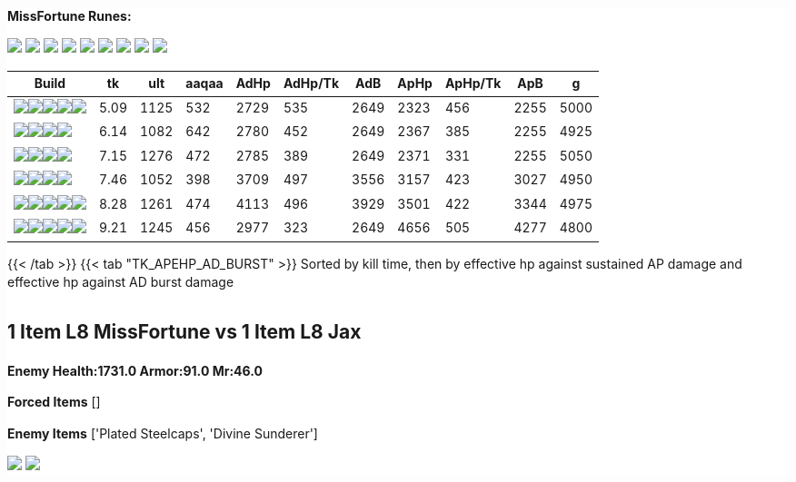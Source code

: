 

**MissFortune Runes:**


![](/Styles/Precision/Conqueror/Conqueror.png)
![](/Styles/Precision/Overheal.png)
![](/Styles/Precision/LegendAlacrity/LegendAlacrity.png)
![](/Styles/Precision/CutDown/CutDown.png)
![](/Styles/Sorcery/AbsoluteFocus/AbsoluteFocus.png)
![](/Styles/Sorcery/GatheringStorm/GatheringStorm.png)
![](/StatMods/StatModsAttackSpeedIcon.png)
![](/StatMods/StatModsAdaptiveForceIcon.png)
![](/StatMods/StatModsArmorIcon.png)





 Build |tk|ult|aaqaa|AdHp|AdHp/Tk|AdB|ApHp|ApHp/Tk|ApB|g
-|-|-|-|-|-|-|-|-|-|-
![](/item/6672.png)![](/item/1001.png)![](/item/1053.png)![](/item/1055.png)![](/item/1036.png)|5.09|1125|532|2729|535|2649|2323|456|2255|5000
![](/item/3153.png)![](/item/1001.png)![](/item/1055.png)![](/item/1037.png)|6.14|1082|642|2780|452|2649|2367|385|2255|4925
![](/item/6675.png)![](/item/1001.png)![](/item/1053.png)![](/item/1055.png)|7.15|1276|472|2785|389|2649|2371|331|2255|5050
![](/item/3161.png)![](/item/1001.png)![](/item/1053.png)![](/item/1055.png)|7.46|1052|398|3709|497|3556|3157|423|3027|4950
![](/item/6673.png)![](/item/1001.png)![](/item/1055.png)![](/item/1037.png)![](/item/1036.png)|8.28|1261|474|4113|496|3929|3501|422|3344|4975
![](/item/3156.png)![](/item/1001.png)![](/item/1053.png)![](/item/1055.png)![](/item/1036.png)|9.21|1245|456|2977|323|2649|4656|505|4277|4800
{{< /tab >}}
{{< tab "TK_APEHP_AD_BURST" >}}
Sorted by kill time, then by effective hp against sustained AP damage and effective hp against AD burst damage
## 1 Item L8 MissFortune vs 1 Item L8 Jax

**Enemy Health:1731.0 Armor:91.0 Mr:46.0**


**Forced Items** []








**Enemy Items** ['Plated Steelcaps', 'Divine Sunderer']





![](/item/3047.png)
![](/item/6632.png)
